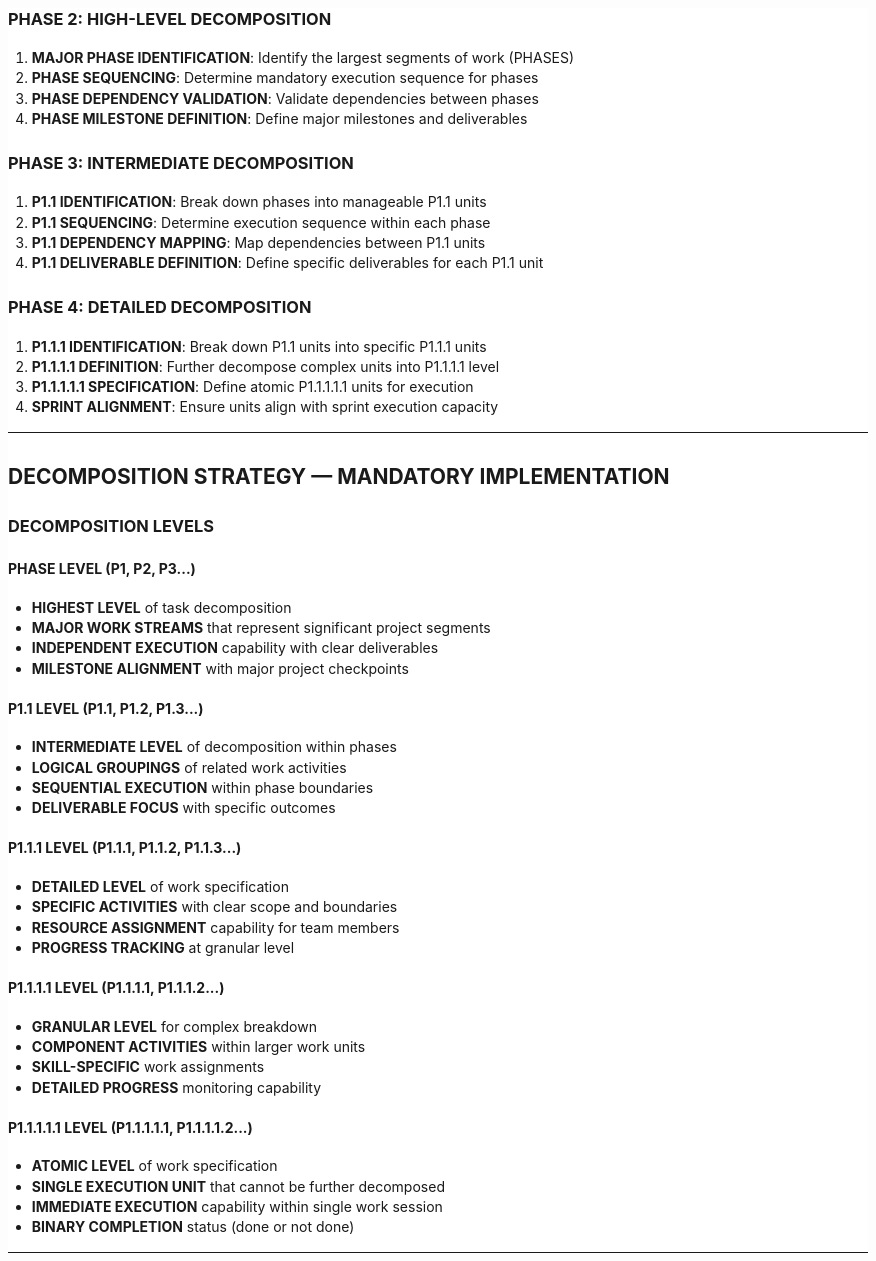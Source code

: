 ### **PHASE 2: HIGH-LEVEL DECOMPOSITION**
1. **MAJOR PHASE IDENTIFICATION**: Identify the largest segments of work (PHASES)
2. **PHASE SEQUENCING**: Determine mandatory execution sequence for phases
3. **PHASE DEPENDENCY VALIDATION**: Validate dependencies between phases
4. **PHASE MILESTONE DEFINITION**: Define major milestones and deliverables

### **PHASE 3: INTERMEDIATE DECOMPOSITION**
1. **P1.1 IDENTIFICATION**: Break down phases into manageable P1.1 units
2. **P1.1 SEQUENCING**: Determine execution sequence within each phase
3. **P1.1 DEPENDENCY MAPPING**: Map dependencies between P1.1 units
4. **P1.1 DELIVERABLE DEFINITION**: Define specific deliverables for each P1.1 unit

### **PHASE 4: DETAILED DECOMPOSITION**
1. **P1.1.1 IDENTIFICATION**: Break down P1.1 units into specific P1.1.1 units
2. **P1.1.1.1 DEFINITION**: Further decompose complex units into P1.1.1.1 level
3. **P1.1.1.1.1 SPECIFICATION**: Define atomic P1.1.1.1.1 units for execution
4. **SPRINT ALIGNMENT**: Ensure units align with sprint execution capacity

---

## **DECOMPOSITION STRATEGY — MANDATORY IMPLEMENTATION**

### **DECOMPOSITION LEVELS**

#### **PHASE LEVEL (P1, P2, P3...)**
- **HIGHEST LEVEL** of task decomposition
- **MAJOR WORK STREAMS** that represent significant project segments
- **INDEPENDENT EXECUTION** capability with clear deliverables
- **MILESTONE ALIGNMENT** with major project checkpoints

#### **P1.1 LEVEL (P1.1, P1.2, P1.3...)**
- **INTERMEDIATE LEVEL** of decomposition within phases
- **LOGICAL GROUPINGS** of related work activities
- **SEQUENTIAL EXECUTION** within phase boundaries
- **DELIVERABLE FOCUS** with specific outcomes

#### **P1.1.1 LEVEL (P1.1.1, P1.1.2, P1.1.3...)**
- **DETAILED LEVEL** of work specification
- **SPECIFIC ACTIVITIES** with clear scope and boundaries
- **RESOURCE ASSIGNMENT** capability for team members
- **PROGRESS TRACKING** at granular level

#### **P1.1.1.1 LEVEL (P1.1.1.1, P1.1.1.2...)**
- **GRANULAR LEVEL** for complex breakdown
- **COMPONENT ACTIVITIES** within larger work units
- **SKILL-SPECIFIC** work assignments
- **DETAILED PROGRESS** monitoring capability

#### **P1.1.1.1.1 LEVEL (P1.1.1.1.1, P1.1.1.1.2...)**
- **ATOMIC LEVEL** of work specification
- **SINGLE EXECUTION UNIT** that cannot be further decomposed
- **IMMEDIATE EXECUTION** capability within single work session
- **BINARY COMPLETION** status (done or not done)

---